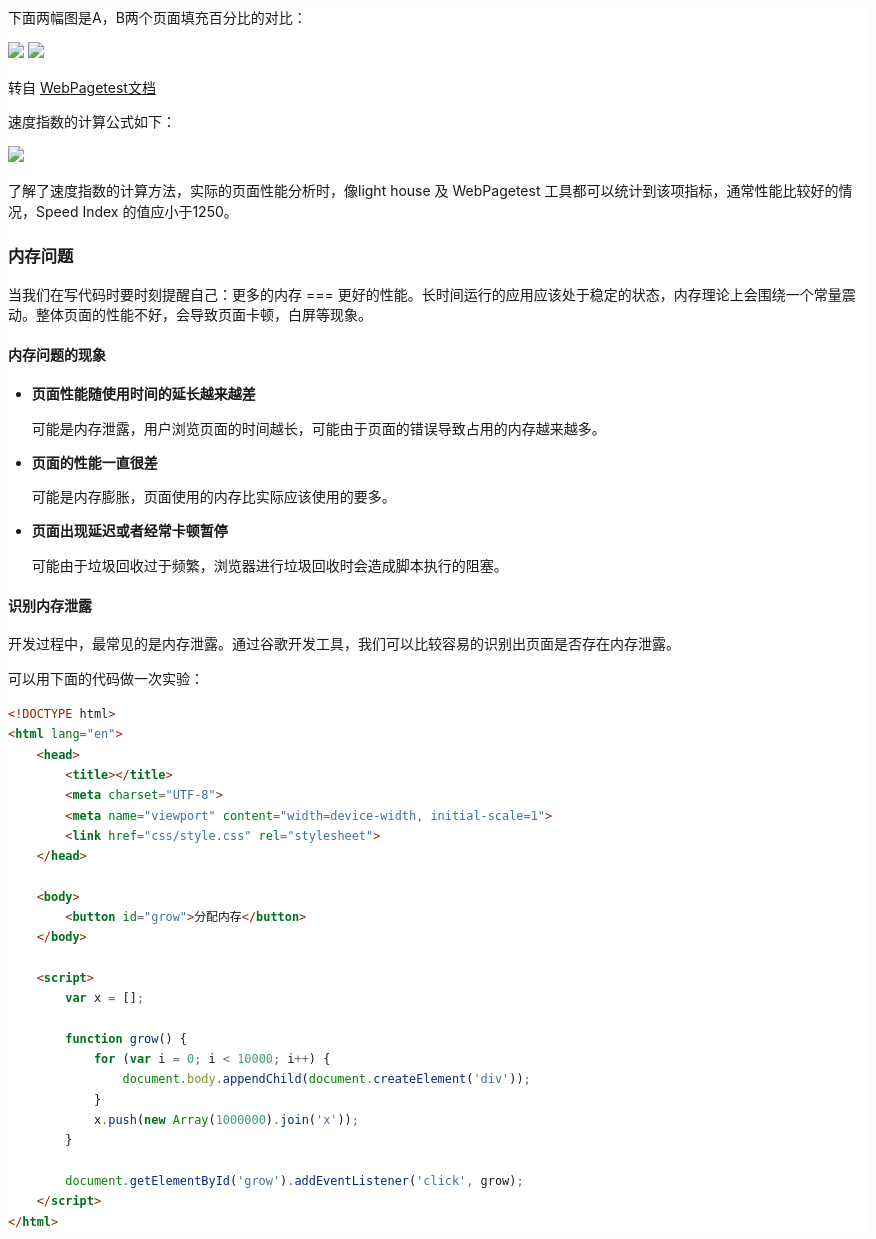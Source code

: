 下面两幅图是A，B两个页面填充百分比的对比：
			
![](https://sites.google.com/a/webpagetest.org/docs/_/rsrc/1472780189487/using-webpagetest/metrics/speed-index/chart-progress-a-small.png) ![](https://sites.google.com/a/webpagetest.org/docs/using-webpagetest/metrics/speed-index/chart-progress-b-small.png?attredirects=0)
			
转自 [WebPagetest文档](https://sites.google.com/a/webpagetest.org/docs/using-webpagetest/metrics/speed-index)

速度指数的计算公式如下：

![](https://sites.google.com/a/webpagetest.org/docs/_/rsrc/1472780188199/using-webpagetest/metrics/speed-index/speedindexformula.png)

了解了速度指数的计算方法，实际的页面性能分析时，像light house 及 WebPagetest 工具都可以统计到该项指标，通常性能比较好的情况，Speed Index 的值应小于1250。



### 内存问题

当我们在写代码时要时刻提醒自己：更多的内存 === 更好的性能。长时间运行的应用应该处于稳定的状态，内存理论上会围绕一个常量震动。整体页面的性能不好，会导致页面卡顿，白屏等现象。

#### 内存问题的现象

*  **页面性能随使用时间的延长越来越差**

	可能是内存泄露，用户浏览页面的时间越长，可能由于页面的错误导致占用的内存越来越多。

*  **页面的性能一直很差**
	  
	可能是内存膨胀，页面使用的内存比实际应该使用的要多。
	
*  **页面出现延迟或者经常卡顿暂停**

	可能由于垃圾回收过于频繁，浏览器进行垃圾回收时会造成脚本执行的阻塞。

#### 识别内存泄露

开发过程中，最常见的是内存泄露。通过谷歌开发工具，我们可以比较容易的识别出页面是否存在内存泄露。

可以用下面的代码做一次实验：

```html
<!DOCTYPE html>
<html lang="en">
	<head>
	    <title></title>
	    <meta charset="UTF-8">
	    <meta name="viewport" content="width=device-width, initial-scale=1">
	    <link href="css/style.css" rel="stylesheet">
	</head>
	
	<body>
	    <button id="grow">分配内存</button>
	</body>
	
	<script>
	    var x = [];
	
	    function grow() {
	        for (var i = 0; i < 10000; i++) {
	            document.body.appendChild(document.createElement('div'));
	        }
	        x.push(new Array(1000000).join('x'));
	    }
	
	    document.getElementById('grow').addEventListener('click', grow);
	</script>
</html>

```
